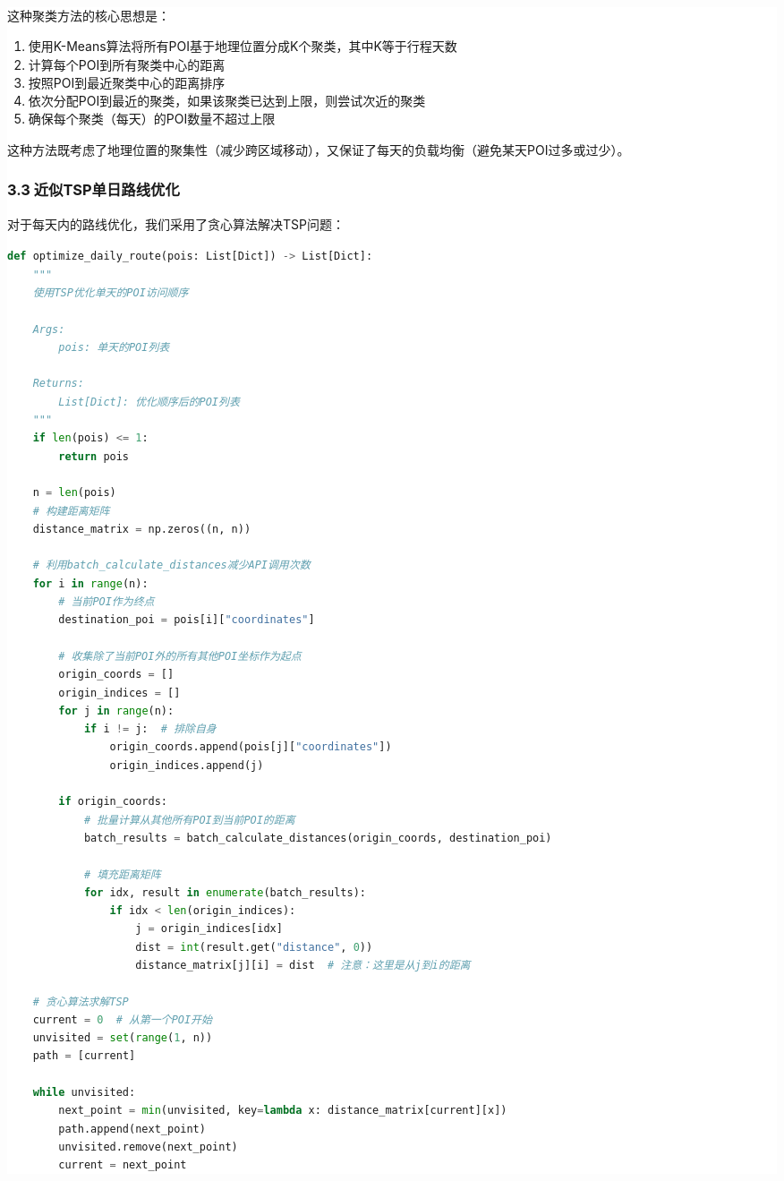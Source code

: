这种聚类方法的核心思想是：
1. 使用K-Means算法将所有POI基于地理位置分成K个聚类，其中K等于行程天数
2. 计算每个POI到所有聚类中心的距离
3. 按照POI到最近聚类中心的距离排序
4. 依次分配POI到最近的聚类，如果该聚类已达到上限，则尝试次近的聚类
5. 确保每个聚类（每天）的POI数量不超过上限

这种方法既考虑了地理位置的聚集性（减少跨区域移动），又保证了每天的负载均衡（避免某天POI过多或过少）。

### 3.3 近似TSP单日路线优化

对于每天内的路线优化，我们采用了贪心算法解决TSP问题：

```python
def optimize_daily_route(pois: List[Dict]) -> List[Dict]:
    """
    使用TSP优化单天的POI访问顺序
    
    Args:
        pois: 单天的POI列表
        
    Returns:
        List[Dict]: 优化顺序后的POI列表
    """
    if len(pois) <= 1:
        return pois
    
    n = len(pois)
    # 构建距离矩阵
    distance_matrix = np.zeros((n, n))
    
    # 利用batch_calculate_distances减少API调用次数
    for i in range(n):
        # 当前POI作为终点
        destination_poi = pois[i]["coordinates"]
        
        # 收集除了当前POI外的所有其他POI坐标作为起点
        origin_coords = []
        origin_indices = []
        for j in range(n):
            if i != j:  # 排除自身
                origin_coords.append(pois[j]["coordinates"])
                origin_indices.append(j)
        
        if origin_coords:
            # 批量计算从其他所有POI到当前POI的距离
            batch_results = batch_calculate_distances(origin_coords, destination_poi)
            
            # 填充距离矩阵
            for idx, result in enumerate(batch_results):
                if idx < len(origin_indices):
                    j = origin_indices[idx]
                    dist = int(result.get("distance", 0))
                    distance_matrix[j][i] = dist  # 注意：这里是从j到i的距离
    
    # 贪心算法求解TSP
    current = 0  # 从第一个POI开始
    unvisited = set(range(1, n))
    path = [current]
    
    while unvisited:
        next_point = min(unvisited, key=lambda x: distance_matrix[current][x])
        path.append(next_point)
        unvisited.remove(next_point)
        current = next_point
```